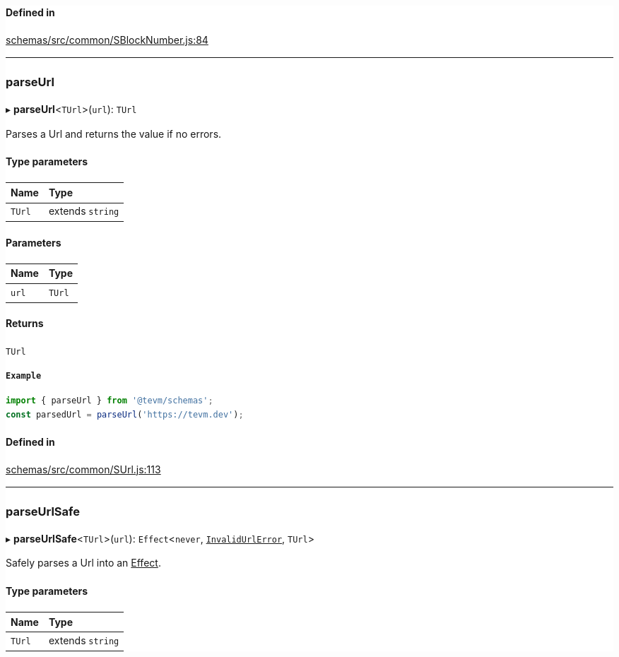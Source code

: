 #### Defined in

[schemas/src/common/SBlockNumber.js:84](https://github.com/evmts/tevm-monorepo/blob/main/schemas/src/common/SBlockNumber.js#L84)

___

### parseUrl

▸ **parseUrl**<`TUrl`\>(`url`): `TUrl`

Parses a Url and returns the value if no errors.

#### Type parameters

| Name | Type |
| :------ | :------ |
| `TUrl` | extends `string` |

#### Parameters

| Name | Type |
| :------ | :------ |
| `url` | `TUrl` |

#### Returns

`TUrl`

**`Example`**

```javascript
import { parseUrl } from '@tevm/schemas';
const parsedUrl = parseUrl('https://tevm.dev');
```

#### Defined in

[schemas/src/common/SUrl.js:113](https://github.com/evmts/tevm-monorepo/blob/main/schemas/src/common/SUrl.js#L113)

___

### parseUrlSafe

▸ **parseUrlSafe**<`TUrl`\>(`url`): `Effect`<`never`, [`InvalidUrlError`](/reference/schemas/classes/common.InvalidUrlError.md), `TUrl`\>

Safely parses a Url into an [Effect](https://www.effect.website/docs/essentials/effect-type).

#### Type parameters

| Name | Type |
| :------ | :------ |
| `TUrl` | extends `string` |
